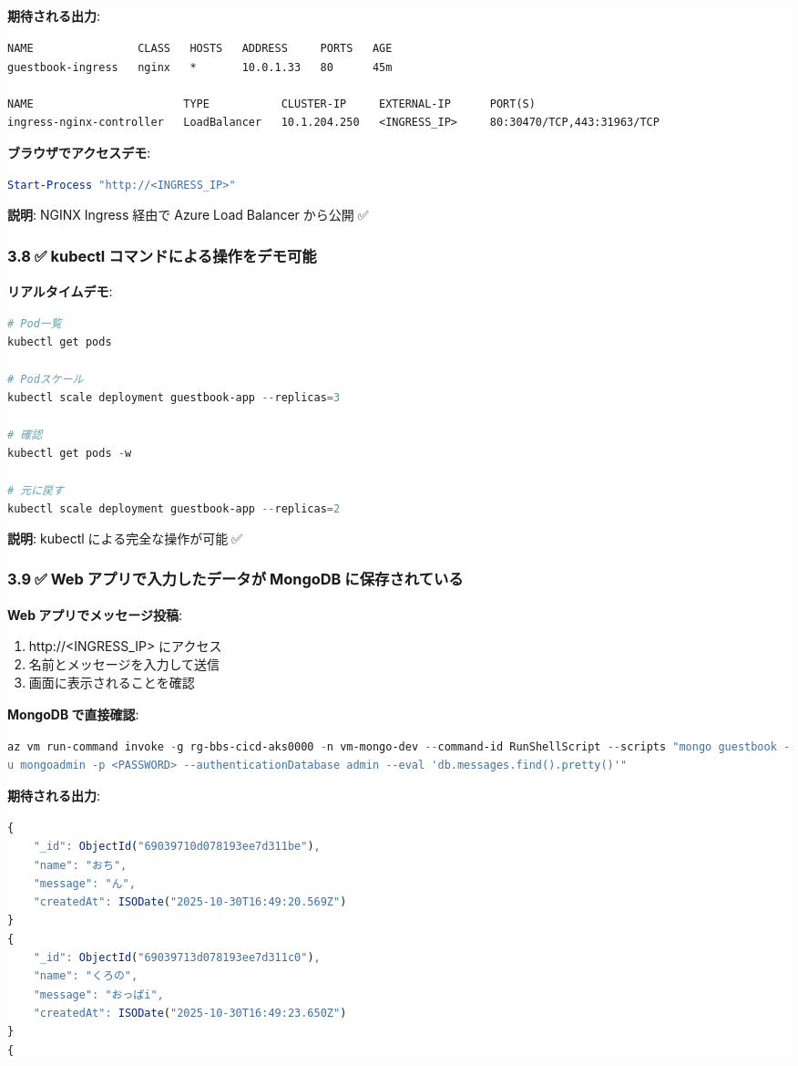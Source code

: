 **期待される出力**:

```
NAME                CLASS   HOSTS   ADDRESS     PORTS   AGE
guestbook-ingress   nginx   *       10.0.1.33   80      45m

NAME                       TYPE           CLUSTER-IP     EXTERNAL-IP      PORT(S)
ingress-nginx-controller   LoadBalancer   10.1.204.250   <INGRESS_IP>     80:30470/TCP,443:31963/TCP
```

**ブラウザでアクセスデモ**:

```powershell
Start-Process "http://<INGRESS_IP>"
```

**説明**: NGINX Ingress 経由で Azure Load Balancer から公開 ✅

### 3.8 ✅ kubectl コマンドによる操作をデモ可能

**リアルタイムデモ**:

```powershell
# Pod一覧
kubectl get pods

# Podスケール
kubectl scale deployment guestbook-app --replicas=3

# 確認
kubectl get pods -w

# 元に戻す
kubectl scale deployment guestbook-app --replicas=2
```

**説明**: kubectl による完全な操作が可能 ✅

### 3.9 ✅ Web アプリで入力したデータが MongoDB に保存されている

**Web アプリでメッセージ投稿**:

1. http://<INGRESS_IP> にアクセス
2. 名前とメッセージを入力して送信
3. 画面に表示されることを確認

**MongoDB で直接確認**:

```powershell
az vm run-command invoke -g rg-bbs-cicd-aks0000 -n vm-mongo-dev --command-id RunShellScript --scripts "mongo guestbook -u mongoadmin -p <PASSWORD> --authenticationDatabase admin --eval 'db.messages.find().pretty()'"
```

**期待される出力**:

```javascript
{
    "_id": ObjectId("69039710d078193ee7d311be"),
    "name": "おち",
    "message": "ん",
    "createdAt": ISODate("2025-10-30T16:49:20.569Z")
}
{
    "_id": ObjectId("69039713d078193ee7d311c0"),
    "name": "くろの",
    "message": "おっぱi",
    "createdAt": ISODate("2025-10-30T16:49:23.650Z")
}
{
```